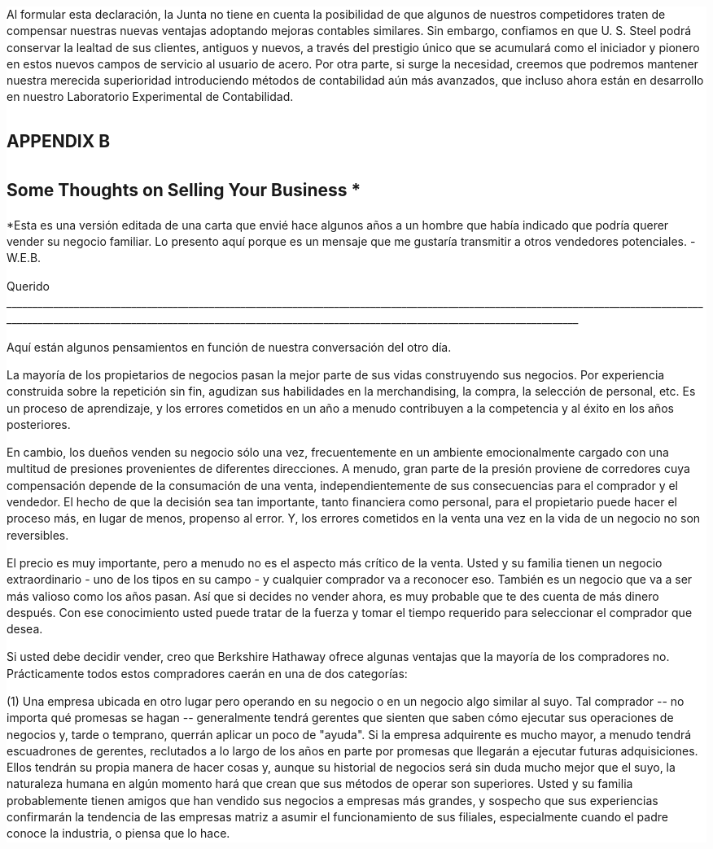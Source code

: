 

Al formular esta declaración, la Junta no tiene en cuenta la posibilidad de que algunos de nuestros competidores traten de compensar nuestras nuevas ventajas adoptando mejoras contables similares. Sin embargo, confiamos en que U. S. Steel podrá conservar la lealtad de sus clientes, antiguos y nuevos, a través del prestigio único que se acumulará como el iniciador y pionero en estos nuevos campos de servicio al usuario de acero. Por otra parte, si surge la necesidad, creemos que podremos mantener nuestra merecida superioridad introduciendo métodos de contabilidad aún más avanzados, que incluso ahora están en desarrollo en nuestro Laboratorio Experimental de Contabilidad.


## APPENDIX B


## Some Thoughts on Selling Your Business *


\*Esta es una versión editada de una carta que envié hace algunos años a un hombre que había indicado que podría querer vender su negocio familiar. Lo presento aquí porque es un mensaje que me gustaría transmitir a otros vendedores potenciales. - W.E.B.


Querido \_\_\_\_\_\_\_\_\_\_\_\_________________________________________________________________________________________________________________________________________________________________________________________________________________________________________


Aquí están algunos pensamientos en función de nuestra conversación del otro día.


La mayoría de los propietarios de negocios pasan la mejor parte de sus vidas construyendo sus negocios. Por experiencia construida sobre la repetición sin fin, agudizan sus habilidades en la merchandising, la compra, la selección de personal, etc. Es un proceso de aprendizaje, y los errores cometidos en un año a menudo contribuyen a la competencia y al éxito en los años posteriores.


En cambio, los dueños venden su negocio sólo una vez, frecuentemente en un ambiente emocionalmente cargado con una multitud de presiones provenientes de diferentes direcciones. A menudo, gran parte de la presión proviene de corredores cuya compensación depende de la consumación de una venta, independientemente de sus consecuencias para el comprador y el vendedor. El hecho de que la decisión sea tan importante, tanto financiera como personal, para el propietario puede hacer el proceso más, en lugar de menos, propenso al error. Y, los errores cometidos en la venta una vez en la vida de un negocio no son reversibles.


El precio es muy importante, pero a menudo no es el aspecto más crítico de la venta. Usted y su familia tienen un negocio extraordinario - uno de los tipos en su campo - y cualquier comprador va a reconocer eso. También es un negocio que va a ser más valioso como los años pasan. Así que si decides no vender ahora, es muy probable que te des cuenta de más dinero después. Con ese conocimiento usted puede tratar de la fuerza y tomar el tiempo requerido para seleccionar el comprador que desea.


Si usted debe decidir vender, creo que Berkshire Hathaway ofrece algunas ventajas que la mayoría de los compradores no. Prácticamente todos estos compradores caerán en una de dos categorías:


(1) Una empresa ubicada en otro lugar pero operando en su negocio o en un negocio algo similar al suyo. Tal comprador -- no importa qué promesas se hagan -- generalmente tendrá gerentes que sienten que saben cómo ejecutar sus operaciones de negocios y, tarde o temprano, querrán aplicar un poco de "ayuda". Si la empresa adquirente es mucho mayor, a menudo tendrá escuadrones de gerentes, reclutados a lo largo de los años en parte por promesas que llegarán a ejecutar futuras adquisiciones. Ellos tendrán su propia manera de hacer cosas y, aunque su historial de negocios será sin duda mucho mejor que el suyo, la naturaleza humana en algún momento hará que crean que sus métodos de operar son superiores. Usted y su familia probablemente tienen amigos que han vendido sus negocios a empresas más grandes, y sospecho que sus experiencias confirmarán la tendencia de las empresas matriz a asumir el funcionamiento de sus filiales, especialmente cuando el padre conoce la industria, o piensa que lo hace.
